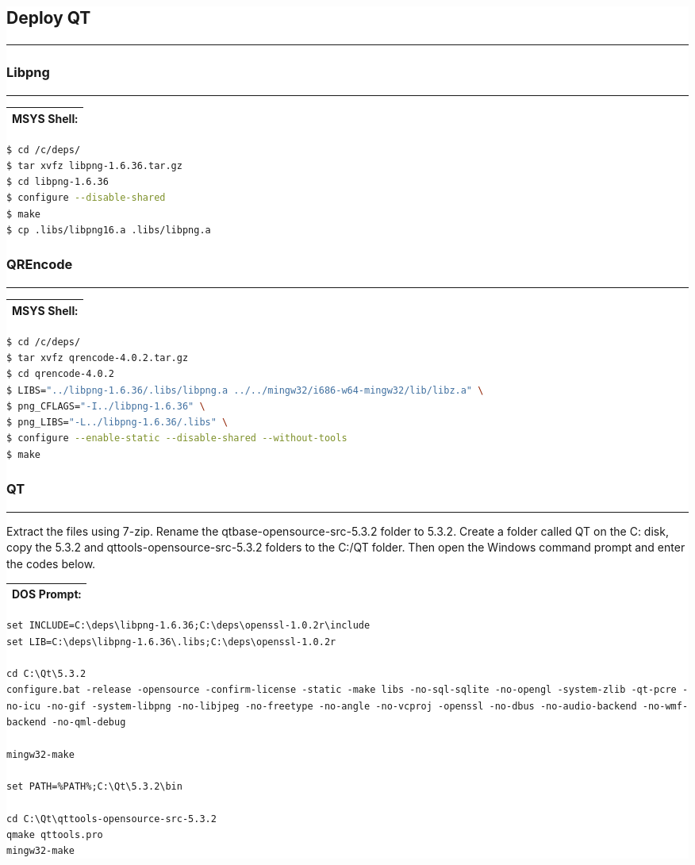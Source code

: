## Deploy QT
---------

### Libpng
---------
| MSYS Shell: |
|-------------|
```sh
$ cd /c/deps/
$ tar xvfz libpng-1.6.36.tar.gz
$ cd libpng-1.6.36
$ configure --disable-shared
$ make
$ cp .libs/libpng16.a .libs/libpng.a
```

### QREncode
---------
| MSYS Shell: |
|-------------|
```sh
$ cd /c/deps/
$ tar xvfz qrencode-4.0.2.tar.gz
$ cd qrencode-4.0.2
$ LIBS="../libpng-1.6.36/.libs/libpng.a ../../mingw32/i686-w64-mingw32/lib/libz.a" \
$ png_CFLAGS="-I../libpng-1.6.36" \
$ png_LIBS="-L../libpng-1.6.36/.libs" \
$ configure --enable-static --disable-shared --without-tools
$ make
```

### QT
---------
Extract the files using 7-zip. Rename the qtbase-opensource-src-5.3.2 folder to 5.3.2.
Create a folder called QT on the C: disk, copy the 5.3.2 and qttools-opensource-src-5.3.2 folders to the C:/QT folder.
Then open the Windows command prompt and enter the codes below.

| DOS Prompt: |
|-------------|
```
set INCLUDE=C:\deps\libpng-1.6.36;C:\deps\openssl-1.0.2r\include
set LIB=C:\deps\libpng-1.6.36\.libs;C:\deps\openssl-1.0.2r

cd C:\Qt\5.3.2
configure.bat -release -opensource -confirm-license -static -make libs -no-sql-sqlite -no-opengl -system-zlib -qt-pcre -no-icu -no-gif -system-libpng -no-libjpeg -no-freetype -no-angle -no-vcproj -openssl -no-dbus -no-audio-backend -no-wmf-backend -no-qml-debug

mingw32-make

set PATH=%PATH%;C:\Qt\5.3.2\bin

cd C:\Qt\qttools-opensource-src-5.3.2
qmake qttools.pro
mingw32-make
```
